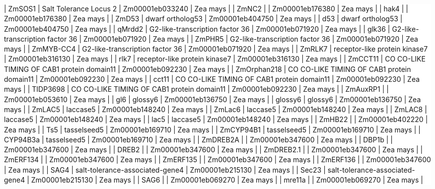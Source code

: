 | ZmSOS1 | Salt Tolerance Locus 2 | Zm00001eb033240 | Zea mays |
| ZmNC2 |  | Zm00001eb176380 | Zea mays |
| hak4 |  | Zm00001eb176380 | Zea mays |
| ZmD53 | dwarf ortholog53 | Zm00001eb404750 | Zea mays |
| d53 | dwarf ortholog53 | Zm00001eb404750 | Zea mays |
| qMrdd2 | G2-like-transcription factor 36 | Zm00001eb071920 | Zea mays |
| glk36 | G2-like-transcription factor 36 | Zm00001eb071920 | Zea mays |
| ZmPHR5 | G2-like-transcription factor 36 | Zm00001eb071920 | Zea mays |
| ZmMYB-CC4 | G2-like-transcription factor 36 | Zm00001eb071920 | Zea mays |
| ZmRLK7 | receptor-like protein kinase7 | Zm00001eb316130 | Zea mays |
| rlk7 | receptor-like protein kinase7 | Zm00001eb316130 | Zea mays |
| ZmCCT11 | CO CO-LIKE TIMING OF CAB1 protein domain11 | Zm00001eb092230 | Zea mays |
| ZmOrphan218 | CO CO-LIKE TIMING OF CAB1 protein domain11 | Zm00001eb092230 | Zea mays |
| cct11 | CO CO-LIKE TIMING OF CAB1 protein domain11 | Zm00001eb092230 | Zea mays |
| TIDP3698 | CO CO-LIKE TIMING OF CAB1 protein domain11 | Zm00001eb092230 | Zea mays |
| ZmAuxRP1 |  | Zm00001eb053610 | Zea mays |
| gl6 | glossy6 | Zm00001eb136750 | Zea mays |
| glossy6 | glossy6 | Zm00001eb136750 | Zea mays |
| ZmLAC5 | laccase5 | Zm00001eb148240 | Zea mays |
| ZmLac6 | laccase5 | Zm00001eb148240 | Zea mays |
| ZmLAC8 | laccase5 | Zm00001eb148240 | Zea mays |
| lac5 | laccase5 | Zm00001eb148240 | Zea mays |
| ZmHB22 |  | Zm00001eb402220 | Zea mays |
| Ts5 | tasselseed5 | Zm00001eb169710 | Zea mays |
| ZmCYP94B1 | tasselseed5 | Zm00001eb169710 | Zea mays |
| CYP94B3a | tasselseed5 | Zm00001eb169710 | Zea mays |
| ZmDREB2A |  | Zm00001eb347600 | Zea mays |
| DBP1b |  | Zm00001eb347600 | Zea mays |
| DREB2 |  | Zm00001eb347600 | Zea mays |
| ZmDREB2.1 |  | Zm00001eb347600 | Zea mays |
| ZmERF134 |  | Zm00001eb347600 | Zea mays |
| ZmERF135 |  | Zm00001eb347600 | Zea mays |
| ZmERF136 |  | Zm00001eb347600 | Zea mays |
| SAG4 | salt-tolerance-associated-gene4 | Zm00001eb215130 | Zea mays |
| Sec23 | salt-tolerance-associated-gene4 | Zm00001eb215130 | Zea mays |
| SAG6 |  | Zm00001eb069270 | Zea mays |
| mre11a |  | Zm00001eb069270 | Zea mays |